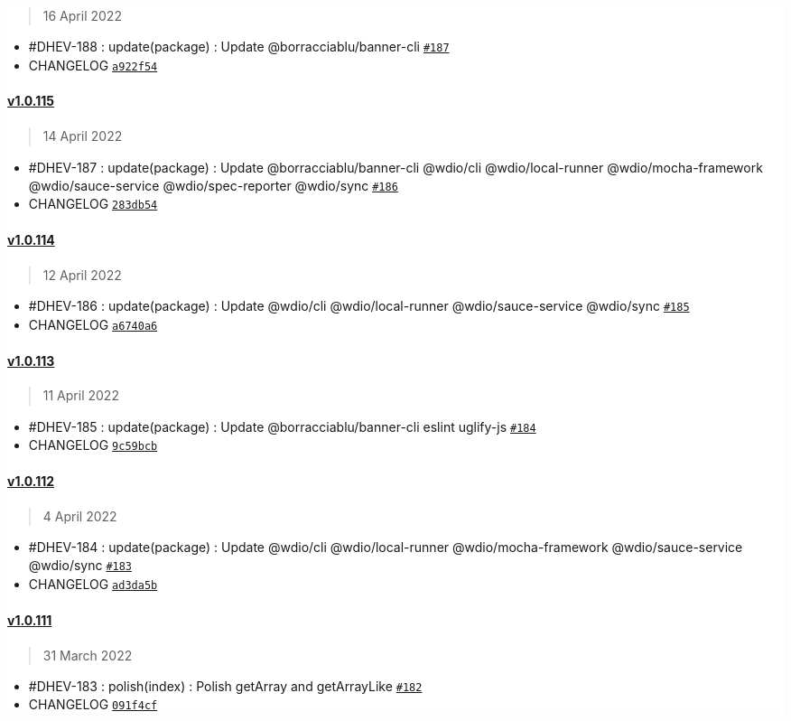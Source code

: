> 16 April 2022

- #DHEV-188 : update(package) : Update @borracciablu/banner-cli [`#187`](https://github.com/borracciaBlu/dh-addeventlistener/pull/187)
- CHANGELOG [`a922f54`](https://github.com/borracciaBlu/dh-addeventlistener/commit/a922f541d1a385d85c4bede5a9c1cba36da90b6d)

#### [v1.0.115](https://github.com/borracciaBlu/dh-addeventlistener/compare/v1.0.114...v1.0.115)

> 14 April 2022

- #DHEV-187 : update(package) : Update @borracciablu/banner-cli @wdio/cli @wdio/local-runner @wdio/mocha-framework @wdio/sauce-service @wdio/spec-reporter @wdio/sync [`#186`](https://github.com/borracciaBlu/dh-addeventlistener/pull/186)
- CHANGELOG [`283db54`](https://github.com/borracciaBlu/dh-addeventlistener/commit/283db546a72b935101266285590546d251d2c5c3)

#### [v1.0.114](https://github.com/borracciaBlu/dh-addeventlistener/compare/v1.0.113...v1.0.114)

> 12 April 2022

- #DHEV-186 : update(package) : Update @wdio/cli @wdio/local-runner @wdio/sauce-service @wdio/sync [`#185`](https://github.com/borracciaBlu/dh-addeventlistener/pull/185)
- CHANGELOG [`a6740a6`](https://github.com/borracciaBlu/dh-addeventlistener/commit/a6740a6a66131fd89aff249478c99864fd67856e)

#### [v1.0.113](https://github.com/borracciaBlu/dh-addeventlistener/compare/v1.0.112...v1.0.113)

> 11 April 2022

- #DHEV-185 : update(package) : Update @borracciablu/banner-cli eslint uglify-js [`#184`](https://github.com/borracciaBlu/dh-addeventlistener/pull/184)
- CHANGELOG [`9c59bcb`](https://github.com/borracciaBlu/dh-addeventlistener/commit/9c59bcbb454afa6f3cbd605c8aaadfeb7e9f7590)

#### [v1.0.112](https://github.com/borracciaBlu/dh-addeventlistener/compare/v1.0.111...v1.0.112)

> 4 April 2022

- #DHEV-184 : update(package) : Update @wdio/cli @wdio/local-runner @wdio/mocha-framework @wdio/sauce-service @wdio/sync [`#183`](https://github.com/borracciaBlu/dh-addeventlistener/pull/183)
- CHANGELOG [`ad3da5b`](https://github.com/borracciaBlu/dh-addeventlistener/commit/ad3da5bf5ccabb27b7052afddd9343d40b030737)

#### [v1.0.111](https://github.com/borracciaBlu/dh-addeventlistener/compare/v1.0.110...v1.0.111)

> 31 March 2022

- #DHEV-183 : polish(index) : Polish getArray and getArrayLike [`#182`](https://github.com/borracciaBlu/dh-addeventlistener/pull/182)
- CHANGELOG [`091f4cf`](https://github.com/borracciaBlu/dh-addeventlistener/commit/091f4cfc2e47dafc4e138e0da2be723f773fd744)
